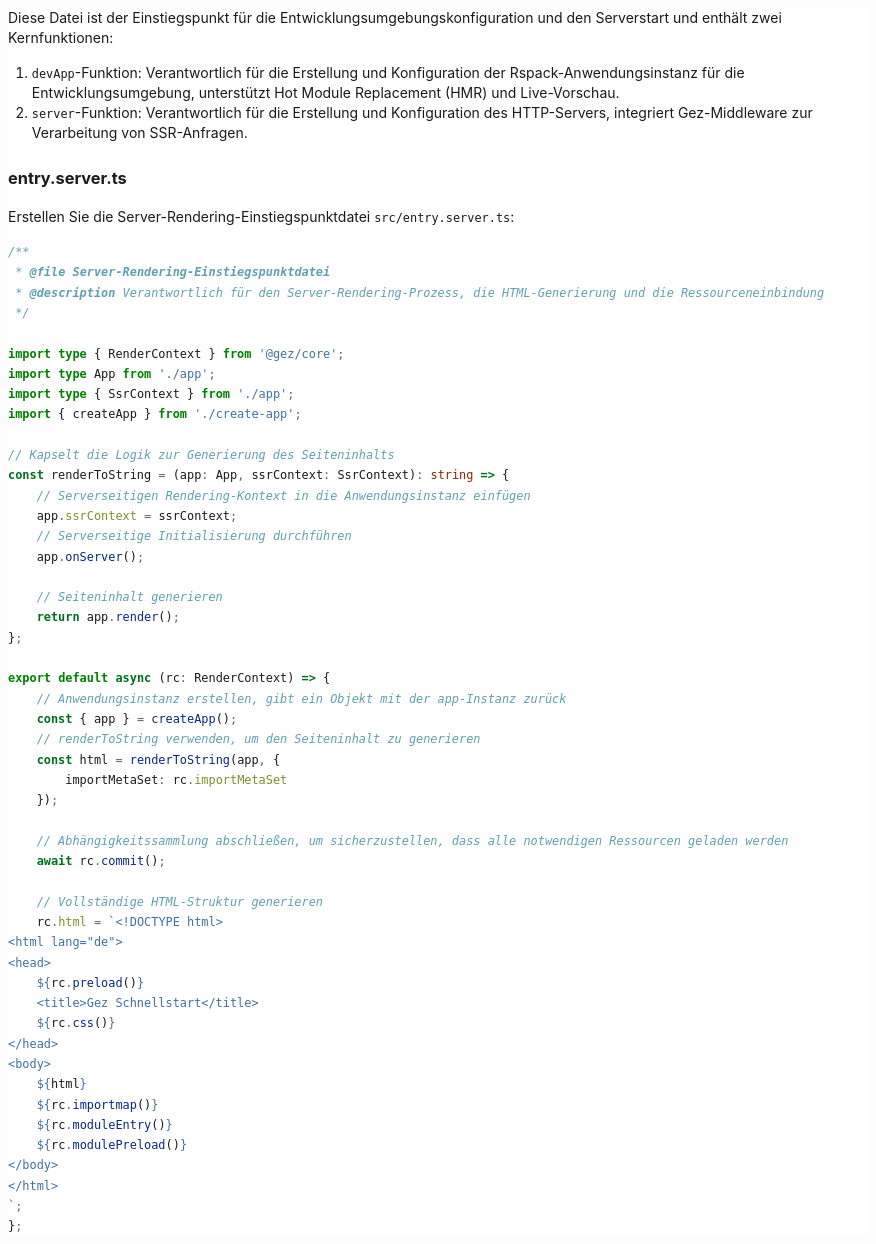 Diese Datei ist der Einstiegspunkt für die Entwicklungsumgebungskonfiguration und den Serverstart und enthält zwei Kernfunktionen:

1. `devApp`-Funktion: Verantwortlich für die Erstellung und Konfiguration der Rspack-Anwendungsinstanz für die Entwicklungsumgebung, unterstützt Hot Module Replacement (HMR) und Live-Vorschau.
2. `server`-Funktion: Verantwortlich für die Erstellung und Konfiguration des HTTP-Servers, integriert Gez-Middleware zur Verarbeitung von SSR-Anfragen.

### entry.server.ts

Erstellen Sie die Server-Rendering-Einstiegspunktdatei `src/entry.server.ts`:

```ts title="src/entry.server.ts"
/**
 * @file Server-Rendering-Einstiegspunktdatei
 * @description Verantwortlich für den Server-Rendering-Prozess, die HTML-Generierung und die Ressourceneinbindung
 */

import type { RenderContext } from '@gez/core';
import type App from './app';
import type { SsrContext } from './app';
import { createApp } from './create-app';

// Kapselt die Logik zur Generierung des Seiteninhalts
const renderToString = (app: App, ssrContext: SsrContext): string => {
    // Serverseitigen Rendering-Kontext in die Anwendungsinstanz einfügen
    app.ssrContext = ssrContext;
    // Serverseitige Initialisierung durchführen
    app.onServer();

    // Seiteninhalt generieren
    return app.render();
};

export default async (rc: RenderContext) => {
    // Anwendungsinstanz erstellen, gibt ein Objekt mit der app-Instanz zurück
    const { app } = createApp();
    // renderToString verwenden, um den Seiteninhalt zu generieren
    const html = renderToString(app, {
        importMetaSet: rc.importMetaSet
    });

    // Abhängigkeitssammlung abschließen, um sicherzustellen, dass alle notwendigen Ressourcen geladen werden
    await rc.commit();

    // Vollständige HTML-Struktur generieren
    rc.html = `<!DOCTYPE html>
<html lang="de">
<head>
    ${rc.preload()}
    <title>Gez Schnellstart</title>
    ${rc.css()}
</head>
<body>
    ${html}
    ${rc.importmap()}
    ${rc.moduleEntry()}
    ${rc.modulePreload()}
</body>
</html>
`;
};
```